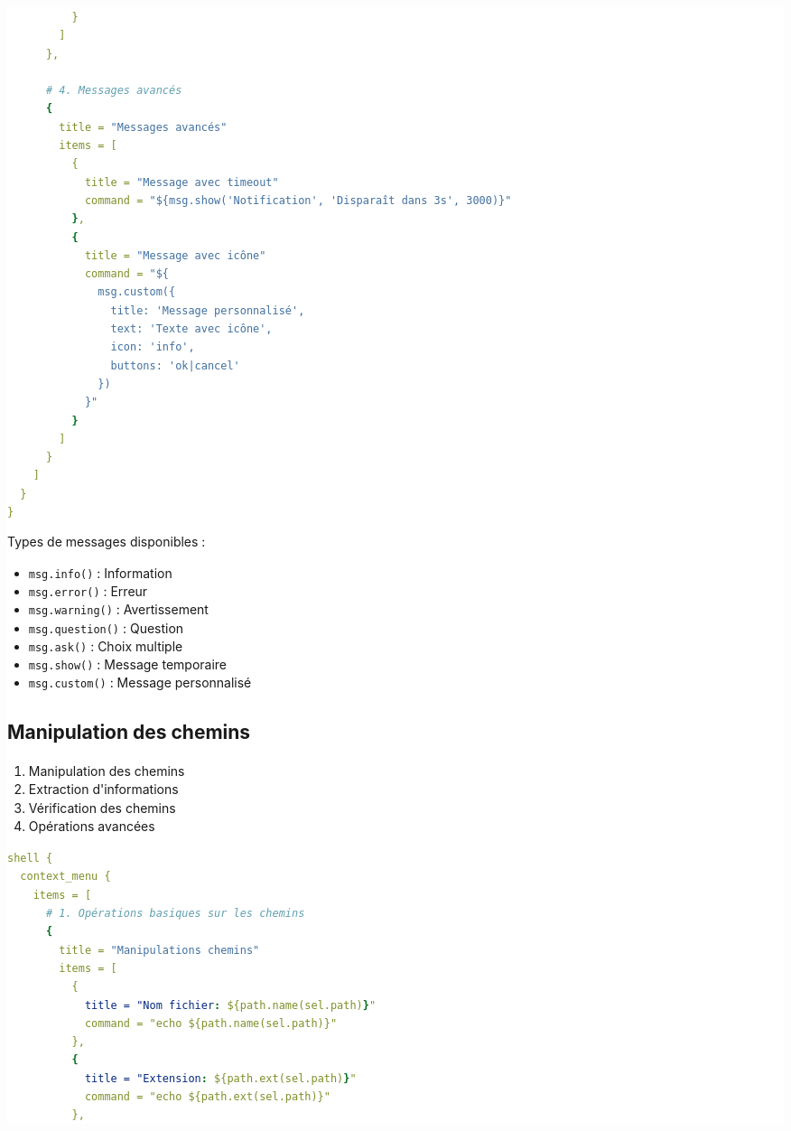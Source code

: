 ```yaml
          }
        ]
      },

      # 4. Messages avancés
      {
        title = "Messages avancés"
        items = [
          {
            title = "Message avec timeout"
            command = "${msg.show('Notification', 'Disparaît dans 3s', 3000)}"
          },
          {
            title = "Message avec icône"
            command = "${
              msg.custom({
                title: 'Message personnalisé',
                text: 'Texte avec icône',
                icon: 'info',
                buttons: 'ok|cancel'
              })
            }"
          }
        ]
      }
    ]
  }
}

```

Types de messages disponibles :

- `msg.info()` : Information
- `msg.error()` : Erreur
- `msg.warning()` : Avertissement
- `msg.question()` : Question
- `msg.ask()` : Choix multiple
- `msg.show()` : Message temporaire
- `msg.custom()` : Message personnalisé

## **Manipulation des chemins**

1. Manipulation des chemins
2. Extraction d'informations
3. Vérification des chemins
4. Opérations avancées

```yaml
shell {
  context_menu {
    items = [
      # 1. Opérations basiques sur les chemins
      {
        title = "Manipulations chemins"
        items = [
          {
            title = "Nom fichier: ${path.name(sel.path)}"
            command = "echo ${path.name(sel.path)}"
          },
          {
            title = "Extension: ${path.ext(sel.path)}"
            command = "echo ${path.ext(sel.path)}"
          },
```